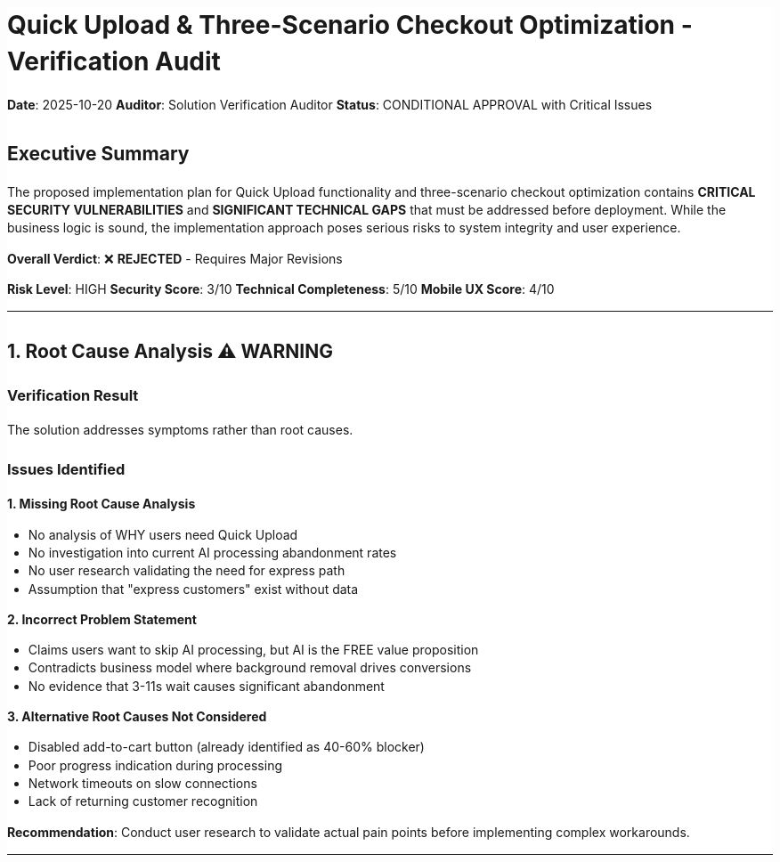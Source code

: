 # Quick Upload & Three-Scenario Checkout Optimization - Verification Audit

**Date**: 2025-10-20
**Auditor**: Solution Verification Auditor
**Status**: CONDITIONAL APPROVAL with Critical Issues

## Executive Summary

The proposed implementation plan for Quick Upload functionality and three-scenario checkout optimization contains **CRITICAL SECURITY VULNERABILITIES** and **SIGNIFICANT TECHNICAL GAPS** that must be addressed before deployment. While the business logic is sound, the implementation approach poses serious risks to system integrity and user experience.

**Overall Verdict**: ❌ **REJECTED** - Requires Major Revisions

**Risk Level**: HIGH
**Security Score**: 3/10
**Technical Completeness**: 5/10
**Mobile UX Score**: 4/10

---

## 1. Root Cause Analysis ⚠️ WARNING

### Verification Result
The solution addresses symptoms rather than root causes.

### Issues Identified

**1. Missing Root Cause Analysis**
- No analysis of WHY users need Quick Upload
- No investigation into current AI processing abandonment rates
- No user research validating the need for express path
- Assumption that "express customers" exist without data

**2. Incorrect Problem Statement**
- Claims users want to skip AI processing, but AI is the FREE value proposition
- Contradicts business model where background removal drives conversions
- No evidence that 3-11s wait causes significant abandonment

**3. Alternative Root Causes Not Considered**
- Disabled add-to-cart button (already identified as 40-60% blocker)
- Poor progress indication during processing
- Network timeouts on slow connections
- Lack of returning customer recognition

**Recommendation**: Conduct user research to validate actual pain points before implementing complex workarounds.

---
